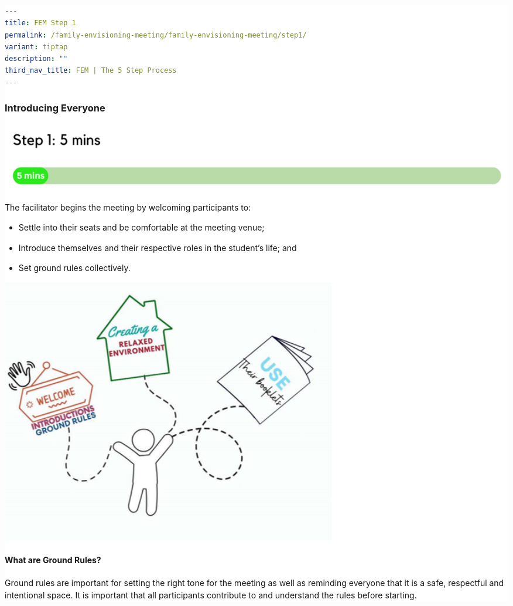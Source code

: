 ```yaml
---
title: FEM Step 1
permalink: /family-envisioning-meeting/family-envisioning-meeting/step1/
variant: tiptap
description: ""
third_nav_title: FEM | The 5 Step Process
---
```

<h3><strong>Introducing Everyone</strong></h3>
<div class="isomer-image-wrapper">
<img style="width: 100%" height="auto" width="100%" alt="" src="/images/FEM_Step_1_Timer.png">
</div>
<p>The facilitator begins the meeting by welcoming participants to:</p>
<ul data-tight="true" class="tight">
<li>
<p>Settle into their seats and be comfortable at the meeting venue;</p>
</li>
<li>
<p>Introduce themselves and their respective roles in the student’s life;
and</p>
</li>
<li>
<p>Set ground rules collectively.</p>
</li>
</ul>
<div class="isomer-image-wrapper">
<img style="width: 65%;" height="auto" width="100%" alt="Graphic summary of principles for creating a welcoming environment for FEM" src="/images/FEM_Step_1.png">
</div>
<h4><strong>What are Ground Rules?</strong></h4>
<p>Ground rules<strong> </strong>are important for setting the right tone
for the meeting as well as reminding everyone that it is a safe, respectful
and intentional space.&nbsp;It is important that all participants contribute
to and understand the rules before starting.&nbsp;</p>
<div class="isomer-image-wrapper">